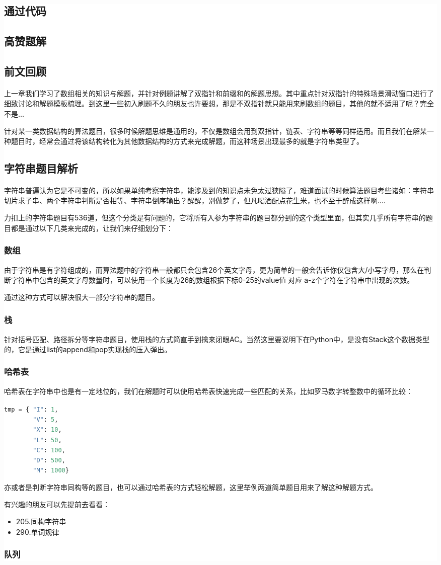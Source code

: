 ## 通过代码
<RecoDemo>
</RecoDemo>


## 高赞题解
## 前文回顾

上一章我们学习了数组相关的知识与解题，并针对例题讲解了双指针和前缀和的解题思想。其中重点针对双指针的特殊场景滑动窗口进行了细致讨论和解题模板梳理。到这里一些初入刷题不久的朋友也许要想，那是不双指针就只能用来刷数组的题目，其他的就不适用了呢？完全不是...

针对某一类数据结构的算法题目，很多时候解题思维是通用的，不仅是数组会用到双指针，链表、字符串等等同样适用。而且我们在解某一种题目时，经常会通过将该结构转化为其他数据结构的方式来完成解题，而这种场景出现最多的就是字符串类型了。

## 字符串题目解析

字符串普遍认为它是不可变的，所以如果单纯考察字符串，能涉及到的知识点未免太过狭隘了，难道面试的时候算法题目考些诸如：字符串切片求子串、两个字符串判断是否相等、字符串倒序输出？醒醒，别做梦了，但凡喝酒配点花生米，也不至于醉成这样啊....

力扣上的字符串题目有536道，但这个分类是有问题的，它将所有入参为字符串的题目都分到的这个类型里面，但其实几乎所有字符串的题目都是通过以下几类来完成的，让我们来仔细划分下：

### 数组

由于字符串是有字符组成的，而算法题中的字符串一般都只会包含26个英文字母，更为简单的一般会告诉你仅包含大/小写字母，那么在判断字符串中包含的英文字母数量时，可以使用一个长度为26的数组根据下标0-25的value值 对应 a-z个字符在字符串中出现的次数。

通过这种方式可以解决很大一部分字符串的题目。

### 栈

针对括号匹配、路径拆分等字符串题目，使用栈的方式简直手到擒来闭眼AC。当然这里要说明下在Python中，是没有Stack这个数据类型的，它是通过list的append和pop实现栈的压入弹出。

### 哈希表

哈希表在字符串中也是有一定地位的，我们在解题时可以使用哈希表快速完成一些匹配的关系，比如罗马数字转整数中的循环比较：

```python
tmp = { "I": 1,
        "V": 5,
        "X": 10,
        "L": 50,
        "C": 100,
        "D": 500,
        "M": 1000}
```

亦或者是判断字符串同构等的题目，也可以通过哈希表的方式轻松解题，这里举例两道简单题目用来了解这种解题方式。

有兴趣的朋友可以先提前去看看：

- 205.同构字符串
- 290.单词规律

### 队列
